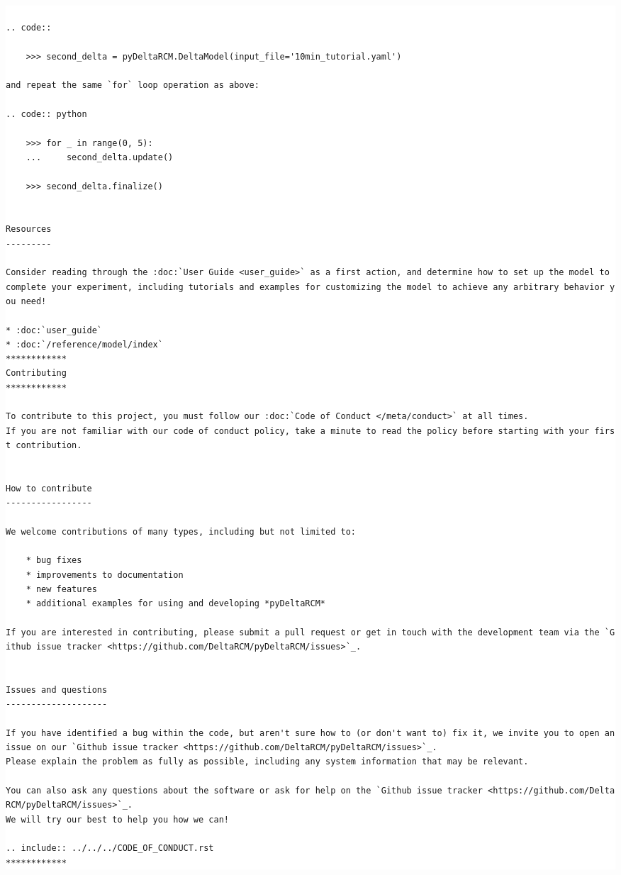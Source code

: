 ~~~~~~~~~~~~~~~~~~~~~

.. code::

    >>> second_delta = pyDeltaRCM.DeltaModel(input_file='10min_tutorial.yaml')

and repeat the same `for` loop operation as above:

.. code:: python

    >>> for _ in range(0, 5):
    ...     second_delta.update()

    >>> second_delta.finalize()


Resources
---------

Consider reading through the :doc:`User Guide <user_guide>` as a first action, and determine how to set up the model to complete your experiment, including tutorials and examples for customizing the model to achieve any arbitrary behavior you need!

* :doc:`user_guide`
* :doc:`/reference/model/index`
************
Contributing
************

To contribute to this project, you must follow our :doc:`Code of Conduct </meta/conduct>` at all times.
If you are not familiar with our code of conduct policy, take a minute to read the policy before starting with your first contribution.


How to contribute
-----------------

We welcome contributions of many types, including but not limited to:

    * bug fixes
    * improvements to documentation
    * new features
    * additional examples for using and developing *pyDeltaRCM*

If you are interested in contributing, please submit a pull request or get in touch with the development team via the `Github issue tracker <https://github.com/DeltaRCM/pyDeltaRCM/issues>`_.


Issues and questions
--------------------

If you have identified a bug within the code, but aren't sure how to (or don't want to) fix it, we invite you to open an issue on our `Github issue tracker <https://github.com/DeltaRCM/pyDeltaRCM/issues>`_.
Please explain the problem as fully as possible, including any system information that may be relevant.

You can also ask any questions about the software or ask for help on the `Github issue tracker <https://github.com/DeltaRCM/pyDeltaRCM/issues>`_.
We will try our best to help you how we can!

.. include:: ../../../CODE_OF_CONDUCT.rst
************
~~~~~~~~~~~~~~~~~~~~~